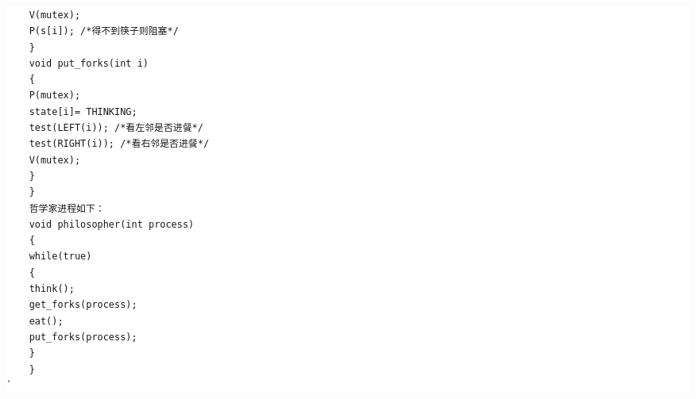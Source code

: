 		V(mutex); 
		P(s[i]); /*得不到筷子则阻塞*/ 
		} 
		void put_forks(int i) 
		{ 
		P(mutex); 
		state[i]= THINKING; 
		test(LEFT(i)); /*看左邻是否进餐*/ 
		test(RIGHT(i)); /*看右邻是否进餐*/ 
		V(mutex); 
		} 
		} 
		哲学家进程如下： 
		void philosopher(int process) 
		{ 
		while(true) 
		{ 
		think(); 
		get_forks(process); 
		eat(); 
		put_forks(process); 
		} 
		}  
	`






 


